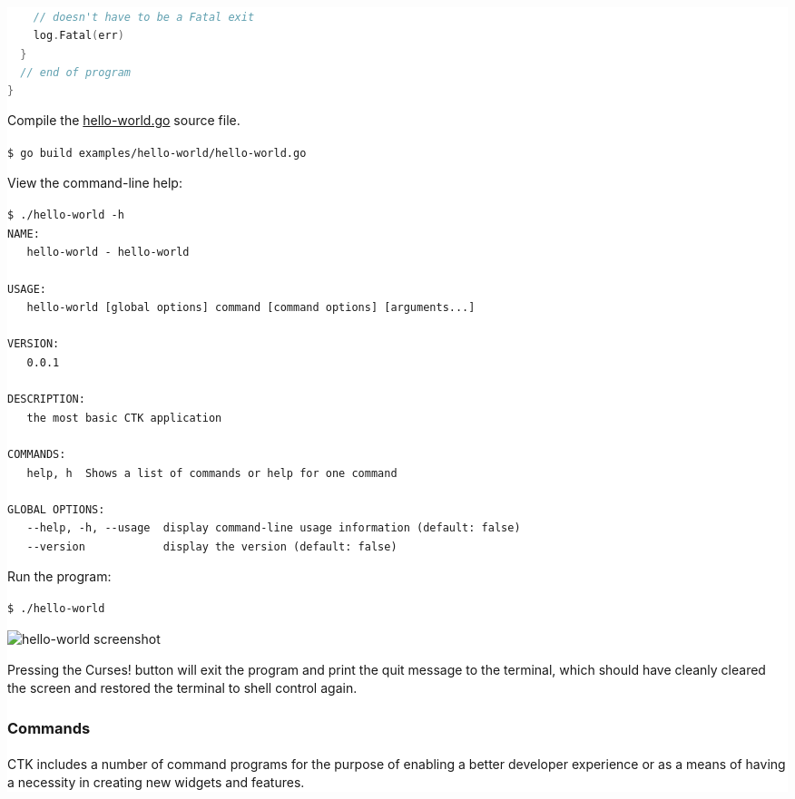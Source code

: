 ```go
    // doesn't have to be a Fatal exit
    log.Fatal(err)
  }
  // end of program
}
```

Compile the [hello-world.go] source file.

```
$ go build examples/hello-world/hello-world.go
```

View the command-line help:

```
$ ./hello-world -h
NAME:
   hello-world - hello-world

USAGE:
   hello-world [global options] command [command options] [arguments...]

VERSION:
   0.0.1

DESCRIPTION:
   the most basic CTK application

COMMANDS:
   help, h  Shows a list of commands or help for one command

GLOBAL OPTIONS:
   --help, -h, --usage  display command-line usage information (default: false)
   --version            display the version (default: false)
```

Run the program:

```
$ ./hello-world
```

![hello-world screenshot]

Pressing the Curses! button will exit the program and print the quit message to
the terminal, which should have cleanly cleared the screen and restored the
terminal to shell control again.

### Commands

CTK includes a number of command programs for the purpose of enabling a better
developer experience or as a means of having a necessity in creating new
widgets and features.


[CDK]: https://github.com/go-curses/cdk
[go-ctk]: https://github.com/go-curses/ctk/blob/trunk/cmd/go-ctk
[go-charmap]: https://github.com/go-curses/ctk/blob/trunk/cmd/go-charmap
[go-dialog]: https://github.com/go-curses/ctk/blob/trunk/cmd/go-dialog
[hello-world.go]: https://github.com/go-curses/ctk/blob/trunk/examples/hello-world.go
[dialog]: https://invisible-island.net/dialog/
[kckrinke]: https://github.com/kckrinke
[LICENSE.md]: https://github.com/go-curses/ctk/blob/trunk/LICENSE.md
[TCell]: https://github.com/gdamore/tcell
[GTK Team]: https://www.gtk.org/development.php#Team
[GTK]: https://docs.gtk.org/gtk3/
[Glade]: https://glade.gnome.org/
[dialog]: https://invisible-island.net/dialog/
[go-dialog screenshot]: https://go-curses.github.io/screenshots/go-dialog--msgbox.png
[go-charmap screenshot]: https://go-curses.github.io/screenshots/go-charmap.png
[go-charmap 1010 screenshot]: https://go-curses.github.io/screenshots/go-charmap--1010.png
[go-ctk glade screenshot]: https://go-curses.github.io/screenshots/go-ctk--glade.png
[hello-world screenshot]: https://go-curses.github.io/screenshots/hello-world.png